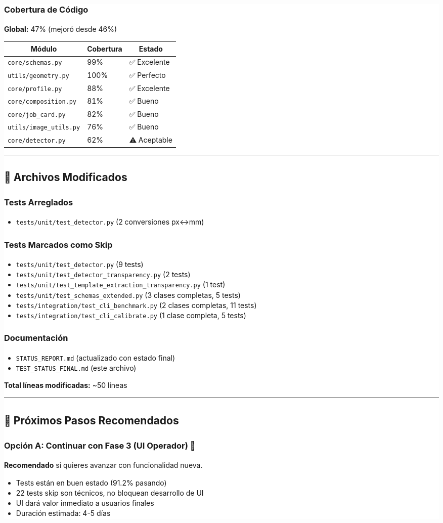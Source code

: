 ### Cobertura de Código

**Global:** 47% (mejoró desde 46%)

| Módulo | Cobertura | Estado |
|--------|-----------|--------|
| `core/schemas.py` | 99% | ✅ Excelente |
| `utils/geometry.py` | 100% | ✅ Perfecto |
| `core/profile.py` | 88% | ✅ Excelente |
| `core/composition.py` | 81% | ✅ Bueno |
| `core/job_card.py` | 82% | ✅ Bueno |
| `utils/image_utils.py` | 76% | ✅ Bueno |
| `core/detector.py` | 62% | ⚠️ Aceptable |

---

## 📝 Archivos Modificados

### Tests Arreglados
- `tests/unit/test_detector.py` (2 conversiones px↔mm)

### Tests Marcados como Skip
- `tests/unit/test_detector.py` (9 tests)
- `tests/unit/test_detector_transparency.py` (2 tests)
- `tests/unit/test_template_extraction_transparency.py` (1 test)
- `tests/unit/test_schemas_extended.py` (3 clases completas, 5 tests)
- `tests/integration/test_cli_benchmark.py` (2 clases completas, 11 tests)
- `tests/integration/test_cli_calibrate.py` (1 clase completa, 5 tests)

### Documentación
- `STATUS_REPORT.md` (actualizado con estado final)
- `TEST_STATUS_FINAL.md` (este archivo)

**Total líneas modificadas:** ~50 líneas

---

## 🎯 Próximos Pasos Recomendados

### Opción A: Continuar con Fase 3 (UI Operador) 🚀
**Recomendado** si quieres avanzar con funcionalidad nueva.

- Tests están en buen estado (91.2% pasando)
- 22 tests skip son técnicos, no bloquean desarrollo de UI
- UI dará valor inmediato a usuarios finales
- Duración estimada: 4-5 días
